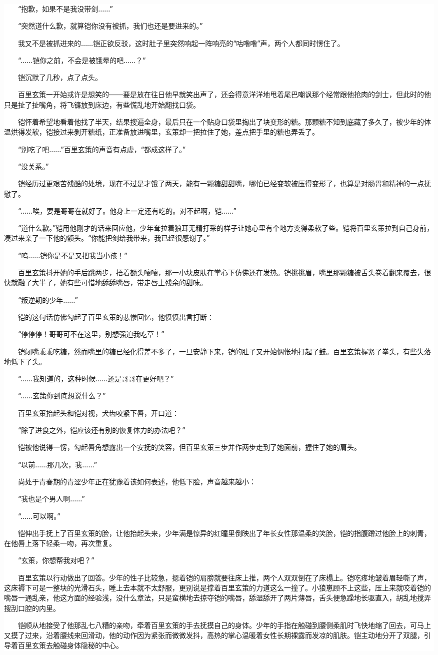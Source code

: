 　　“抱歉，如果不是我没带剑……”

　　“突然道什么歉，就算铠你没有被抓，我们也还是要进来的。”

　　我又不是被抓进来的……铠正欲反驳，这时肚子里突然响起一阵响亮的“咕噜噜”声，两个人都同时愣住了。

　　“……铠你之前，不会是被饿晕的吧……？”

　　铠沉默了几秒，点了点头。

　　百里玄策一开始或许是想笑的——要是放在往日他早就笑出声了，还会得意洋洋地甩着尾巴嘲讽那个经常跟他抢肉的剑士，但此时的他只是扯了扯嘴角，将飞镰放到床边，有些慌乱地开始翻找口袋。

　　铠怀着希望地看着他找了半天，结果搜遍全身，最后只在一个贴身口袋里掏出了块变形的糖。那颗糖不知到底藏了多久了，被少年的体温烘得发软，铠接过来剥开糖纸，正准备放进嘴里，玄策却一把拉住了她，差点把手里的糖也弄丢了。

　　“别吃了吧……”百里玄策的声音有点虚，“都成这样了。”

　　“没关系。”

　　铠经历过更艰苦残酷的处境，现在不过是才饿了两天，能有一颗糖甜甜嘴，哪怕已经变软被压得变形了，也算是对肠胃和精神的一点抚慰了。

　　“……唉，要是哥哥在就好了。他身上一定还有吃的。对不起啊，铠……”

　　“道什么歉。”铠用他刚才的话来回应他，少年耷拉着狼耳无精打采的样子让她心里有个地方变得柔软了些。铠将百里玄策拉到自己身前，凑过来亲了一下他的额头。“你能把剑给我带来，我已经很感谢了。”

　　“呜……铠你是不是又把我当小孩！”

　　百里玄策抖开她的手后跳两步，捂着额头嚷嚷，那一小块皮肤在掌心下仿佛还在发热。铠挑挑眉，嘴里那颗糖被舌头卷着翻来覆去，很快就融了大半了，她有些可惜地舔舔嘴唇，带走唇上残余的甜味。

　　“叛逆期的少年……”

　　铠的这句话仿佛勾起了百里玄策的悲惨回忆，他愤愤出言打断：

　　“停停停！哥哥可不在这里，别想强迫我吃草！”

　　铠闭嘴乖乖吃糖，然而嘴里的糖已经化得差不多了，一旦安静下来，铠的肚子又开始惆怅地打起了鼓。百里玄策握紧了拳头，有些失落地低下了头。

　　“……我知道的，这种时候……还是哥哥在更好吧？”

　　“……玄策你到底想说什么？”

　　百里玄策抬起头和铠对视，犬齿咬紧下唇，开口道：

　　“除了进食之外，铠应该还有别的恢复体力的办法吧？”

　　铠被他说得一愣，勾起唇角想露出一个安抚的笑容，但百里玄策三步并作两步走到了她面前，握住了她的肩头。

　　“以前……那几次，我……”

　　尚处于青春期的青涩少年正在犹豫着该如何表述，他低下脸，声音越来越小：

　　“我也是个男人啊……”

　　“……可以啊。”

　　铠伸出手抚上了百里玄策的脸，让他抬起头来，少年满是惊异的红瞳里倒映出了年长女性那温柔的笑脸，铠的指腹蹭过他脸上的刺青，在他唇上落下轻柔一吻，再次重复。

　　“玄策，你想帮我对吧？”

　　百里玄策以行动做出了回答。少年的性子比较急，摁着铠的肩膀就要往床上推，两个人双双倒在了床榻上。铠吃疼地皱着眉轻嘶了声，这床褥下可是一整块的光滑石头，睡上去本就不太舒服，更别说是撑着百里玄策的力道这么一撞了。小狼崽顾不上这些，压上来就咬着铠的嘴唇一通乱亲，他这方面的经验浅，没什么章法，只是蛮横地去掠夺铠的嘴唇，舔湿舔开了两片薄唇，舌头便急躁地长驱直入，胡乱地搅弄搜刮口腔的内里。

　　铠顺从地接受了他那乱七八糟的亲吻，牵着百里玄策的手去抚摸自己的身体。少年的手指在触碰到腰侧柔肌时飞快地缩了回去，可马上又摸了过来，沿着腰线来回滑动，他的动作因为紧张而微微发抖，高热的掌心温暖着女性长期裸露而发凉的肌肤。铠主动地分开了双腿，引导着百里玄策去触碰身体隐秘的中心。
